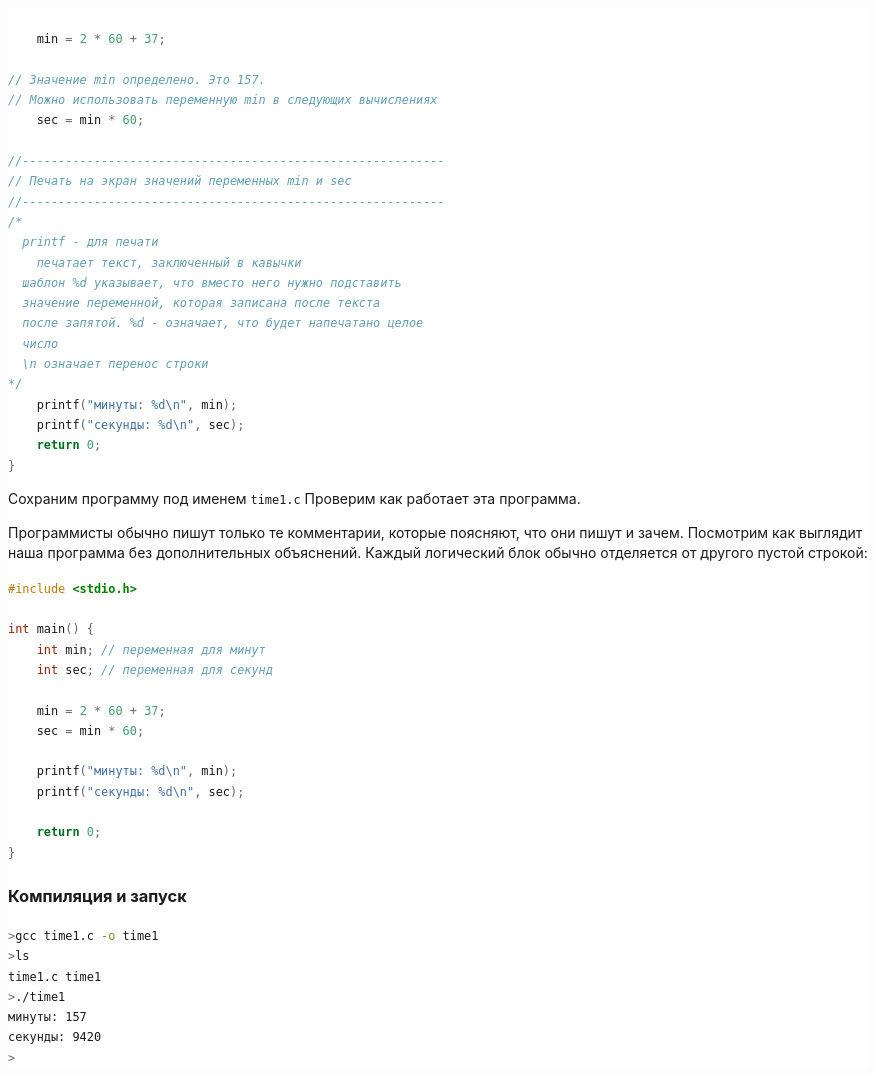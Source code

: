 ```c

    min = 2 * 60 + 37;

// Значение min определено. Это 157.
// Можно использовать переменную min в следующих вычислениях
    sec = min * 60;

//-----------------------------------------------------------
// Печать на экран значений переменных min и sec
//-----------------------------------------------------------
/*
  printf - для печати
    печатает текст, заключенный в кавычки
  шаблон %d указывает, что вместо него нужно подставить
  значение переменной, которая записана после текста
  после запятой. %d - означает, что будет напечатано целое
  число
  \n означает перенос строки
*/
    printf("минуты: %d\n", min);
    printf("секунды: %d\n", sec);
    return 0;
}
```

Сохраним программу под именем `time1.c` Проверим как работает эта программа.

Программисты обычно пишут только те комментарии, которые поясняют, что они пишут и зачем. Посмотрим как выглядит наша программа без дополнительных объяснений. Каждый логический блок обычно отделяется от другого пустой строкой:

```c
#include <stdio.h>

int main() {
    int min; // переменная для минут
    int sec; // переменная для секунд

    min = 2 * 60 + 37;
    sec = min * 60;

    printf("минуты: %d\n", min);
    printf("секунды: %d\n", sec);

    return 0;
}
```

### Компиляция и запуск
```bash
>gcc time1.c -o time1
>ls
time1.c time1
>./time1
минуты: 157
секунды: 9420
>
```
